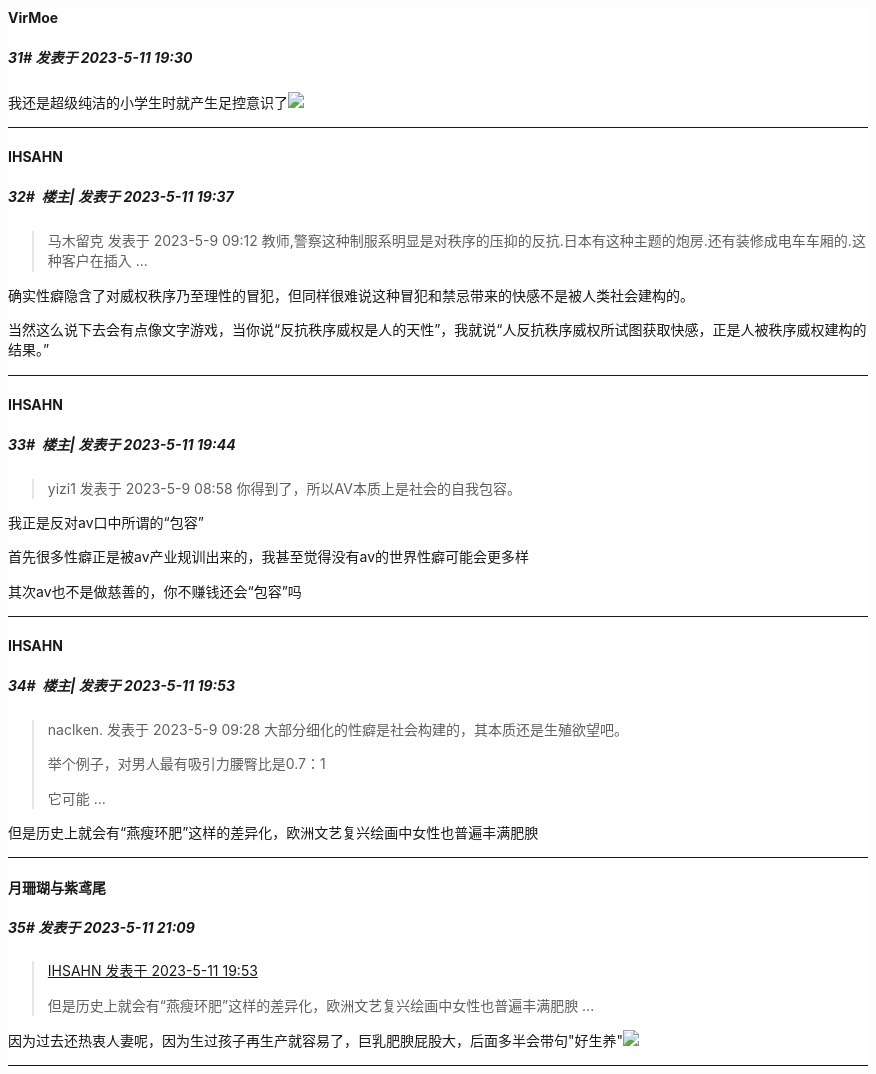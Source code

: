 ####  VirMoe  
##### 31#       发表于 2023-5-11 19:30

我还是超级纯洁的小学生时就产生足控意识了<img src="https://static.saraba1st.com/image/smiley/face2017/180.png" referrerpolicy="no-referrer">

*****

####  IHSAHN  
##### 32#         楼主| 发表于 2023-5-11 19:37

<blockquote>马木留克 发表于 2023-5-9 09:12
教师,警察这种制服系明显是对秩序的压抑的反抗.日本有这种主题的炮房.还有装修成电车车厢的.这种客户在插入 ...</blockquote>
确实性癖隐含了对威权秩序乃至理性的冒犯，但同样很难说这种冒犯和禁忌带来的快感不是被人类社会建构的。

当然这么说下去会有点像文字游戏，当你说“反抗秩序威权是人的天性”，我就说“人反抗秩序威权所试图获取快感，正是人被秩序威权建构的结果。”

*****

####  IHSAHN  
##### 33#         楼主| 发表于 2023-5-11 19:44

<blockquote>yizi1 发表于 2023-5-9 08:58
你得到了，所以AV本质上是社会的自我包容。</blockquote>
我正是反对av口中所谓的“包容”

首先很多性癖正是被av产业规训出来的，我甚至觉得没有av的世界性癖可能会更多样

其次av也不是做慈善的，你不赚钱还会“包容”吗

*****

####  IHSAHN  
##### 34#         楼主| 发表于 2023-5-11 19:53

<blockquote>naclken. 发表于 2023-5-9 09:28
大部分细化的性癖是社会构建的，其本质还是生殖欲望吧。

举个例子，对男人最有吸引力腰臀比是0.7：1

它可能 ...</blockquote>
但是历史上就会有“燕瘦环肥”这样的差异化，欧洲文艺复兴绘画中女性也普遍丰满肥腴

*****

####  月珊瑚与紫鸢尾  
##### 35#       发表于 2023-5-11 21:09

<blockquote><a href="httphttps://bbs.saraba1st.com/2b/forum.php?mod=redirect&amp;goto=findpost&amp;pid=60813541&amp;ptid=2133684" target="_blank">IHSAHN 发表于 2023-5-11 19:53</a>

但是历史上就会有“燕瘦环肥”这样的差异化，欧洲文艺复兴绘画中女性也普遍丰满肥腴 ...</blockquote>
因为过去还热衷人妻呢，因为生过孩子再生产就容易了，巨乳肥腴屁股大，后面多半会带句"好生养"<img src="https://static.saraba1st.com/image/smiley/face2017/040.png" referrerpolicy="no-referrer"> 

*****
